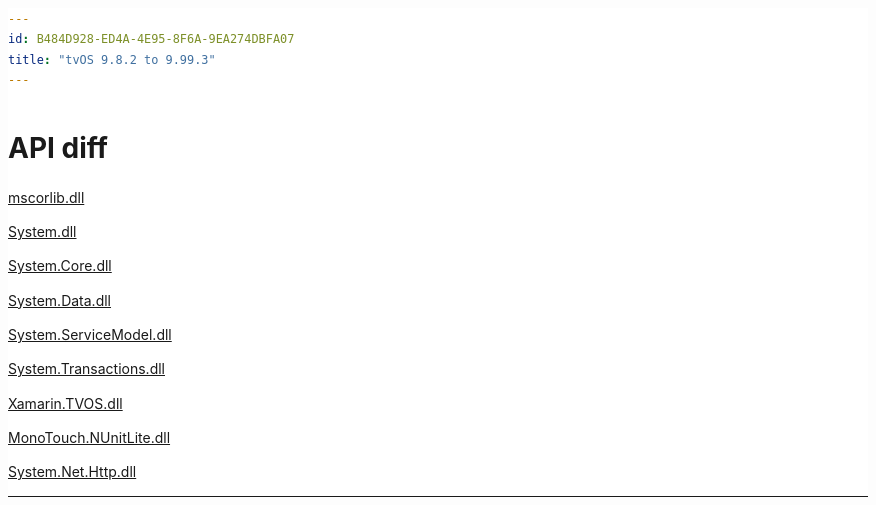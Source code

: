 ```yaml
---
id: B484D928-ED4A-4E95-8F6A-9EA274DBFA07
title: "tvOS 9.8.2 to 9.99.3"
---
```


# API diff

 [mscorlib.dll](#diff/xi/Xamarin.TVOS/mscorlib.html)

   


 [System.dll](#diff/xi/Xamarin.TVOS/System.html)

   


 [System.Core.dll](#diff/xi/Xamarin.TVOS/System.Core.html)

   


 [System.Data.dll](#diff/xi/Xamarin.TVOS/System.Data.html)

   


 [System.ServiceModel.dll](#diff/xi/Xamarin.TVOS/System.ServiceModel.html)

   


 [System.Transactions.dll](#diff/xi/Xamarin.TVOS/System.Transactions.html)

   


 [Xamarin.TVOS.dll](#diff/xi/Xamarin.TVOS/Xamarin.TVOS.html)

   


 [MonoTouch.NUnitLite.dll](#diff/xi/Xamarin.TVOS/MonoTouch.NUnitLite.html)

   


 [System.Net.Http.dll](#diff/xi/Xamarin.TVOS/System.Net.Http.html)

   


   


 <hr>

 <style scoped="">
	.obsolete { color: gray; }
	.added { color: green; }
	.removed-inline { text-decoration: line-through; }
	.removed-breaking-inline { color: red;}
	.added-breaking-inline { text-decoration: underline; }
	.nonbreaking { color: black; }
	.breaking { color: red; }
</style> <script type="text/javascript">
	// Only some elements have 'data-is-[non-]breaking' attributes. Here we
	// iterate over all descendents elements, and set 'data-is-[non-]breaking'
	// depending on whether there are any descendents with that attribute.
	function propagateDataAttribute (element)
	{
		if (element.hasAttribute ('data-is-propagated'))
			return;
